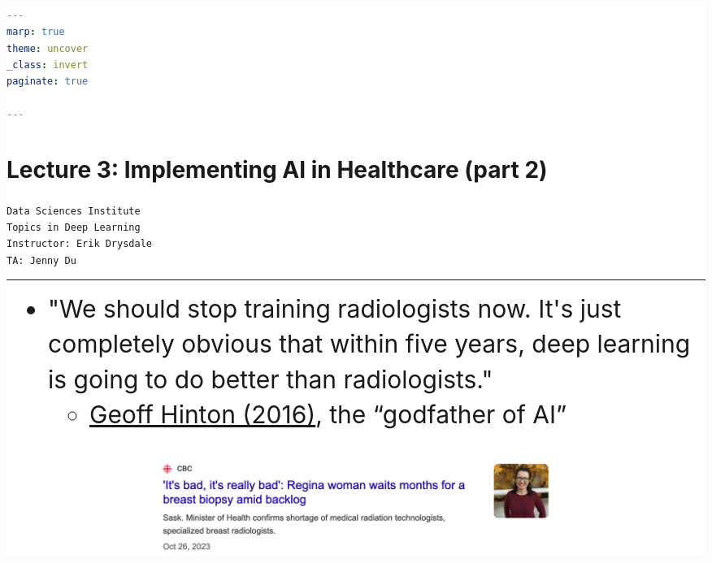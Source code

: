 ```yaml
---
marp: true
theme: uncover
_class: invert
paginate: true

---
```

<style>
    p {
        text-align: left;
        font-size: 30px
    }
    ul {
        margin: 0;
        font-size: 30px;
    }
    table {
        font-size: 30px;
    }
    ol {
        margin: 0;
        font-size: 30px;
    }
    figcaption {
        font-size: 15px;
        text-align: center;
    }
</style>

# **Lecture 3: Implementing AI in Healthcare (part 2)**
```console
Data Sciences Institute
Topics in Deep Learning
Instructor: Erik Drysdale
TA: Jenny Du
```

---


- "We should stop training radiologists now. It's just completely obvious that within five years, deep learning is going to do better than radiologists."
    - [Geoff Hinton (2016)](https://www.youtube.com/watch?v=2HMPRXstSvQ), the “godfather of AI”

<p align="center"><img src="images/shortage_canada.png" style="display: block; margin-left: auto; margin-right: auto; width: 500px"></p>